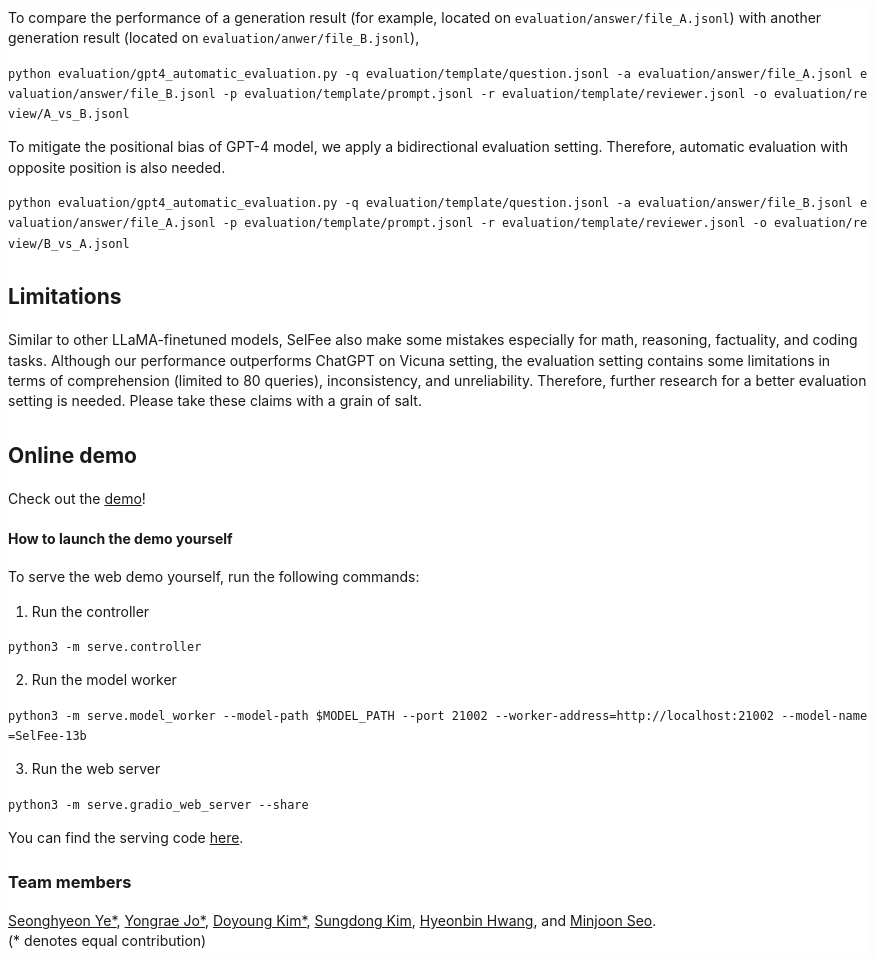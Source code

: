 To compare the performance of a generation result (for example, located on `evaluation/answer/file_A.jsonl`) with another generation result (located on `evaluation/anwer/file_B.jsonl`), 


```
python evaluation/gpt4_automatic_evaluation.py -q evaluation/template/question.jsonl -a evaluation/answer/file_A.jsonl evaluation/answer/file_B.jsonl -p evaluation/template/prompt.jsonl -r evaluation/template/reviewer.jsonl -o evaluation/review/A_vs_B.jsonl
```

To mitigate the positional bias of GPT-4 model, we apply a bidirectional evaluation setting. Therefore, automatic evaluation with opposite position is also needed.

```
python evaluation/gpt4_automatic_evaluation.py -q evaluation/template/question.jsonl -a evaluation/answer/file_B.jsonl evaluation/answer/file_A.jsonl -p evaluation/template/prompt.jsonl -r evaluation/template/reviewer.jsonl -o evaluation/review/B_vs_A.jsonl
```

## Limitations 
Similar to other LLaMA-finetuned models, SelFee also make some mistakes especially for math, reasoning, factuality, and coding tasks. Although our performance outperforms ChatGPT on Vicuna setting, the evaluation setting contains some limitations in terms of comprehension (limited to 80 queries), inconsistency, and unreliability. Therefore, further research for a better evaluation setting is needed. Please take these claims with a grain of salt.

## Online demo
Check out the <a href="https://kaistai.github.io/SelFee/demo">demo</a>!

#### How to launch the demo yourself
To serve the web demo yourself, run the following commands:

1. Run the controller
```
python3 -m serve.controller
```

2. Run the model worker
```
python3 -m serve.model_worker --model-path $MODEL_PATH --port 21002 --worker-address=http://localhost:21002 --model-name=SelFee-13b
```

3. Run the web server
```
python3 -m serve.gradio_web_server --share
```

You can find the serving code [here](serve).


### Team members
<a href="https://seonghyeonye.github.io/)">Seonghyeon Ye*</a>,  <a href="https://github.com/dreamgonfly">Yongrae Jo*</a>, <a href="https://github.com/doeyoungkim">Doyoung Kim*</a>, <a href="https://scholar.google.com/citations?user=xKrSnDoAAAAJ&hl">Sungdong Kim</a>, <a href="https://github.com/hbin0701">Hyeonbin Hwang</a>, and <a href="https://seominjoon.github.io/">Minjoon Seo</a>. <br/>
(* denotes equal contribution)
